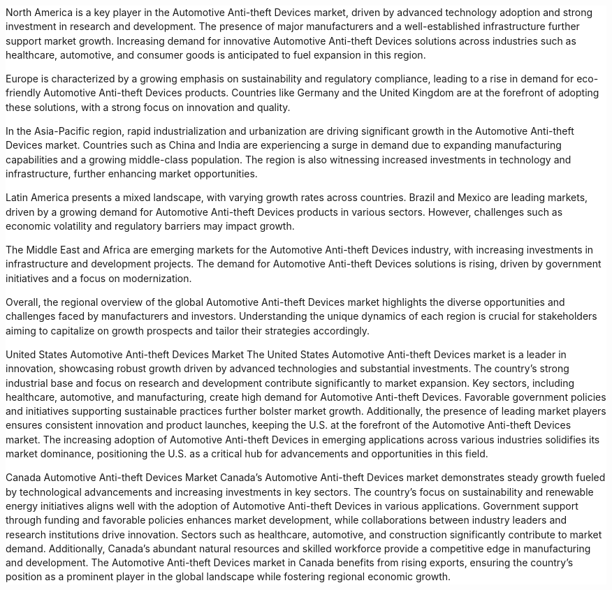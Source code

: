 North America is a key player in the Automotive Anti-theft Devices market, driven by advanced technology adoption and strong investment in research and development. The presence of major manufacturers and a well-established infrastructure further support market growth. Increasing demand for innovative Automotive Anti-theft Devices solutions across industries such as healthcare, automotive, and consumer goods is anticipated to fuel expansion in this region.

Europe is characterized by a growing emphasis on sustainability and regulatory compliance, leading to a rise in demand for eco-friendly Automotive Anti-theft Devices products. Countries like Germany and the United Kingdom are at the forefront of adopting these solutions, with a strong focus on innovation and quality.

In the Asia-Pacific region, rapid industrialization and urbanization are driving significant growth in the Automotive Anti-theft Devices market. Countries such as China and India are experiencing a surge in demand due to expanding manufacturing capabilities and a growing middle-class population. The region is also witnessing increased investments in technology and infrastructure, further enhancing market opportunities.

Latin America presents a mixed landscape, with varying growth rates across countries. Brazil and Mexico are leading markets, driven by a growing demand for Automotive Anti-theft Devices products in various sectors. However, challenges such as economic volatility and regulatory barriers may impact growth.

The Middle East and Africa are emerging markets for the Automotive Anti-theft Devices industry, with increasing investments in infrastructure and development projects. The demand for Automotive Anti-theft Devices solutions is rising, driven by government initiatives and a focus on modernization.

Overall, the regional overview of the global Automotive Anti-theft Devices market highlights the diverse opportunities and challenges faced by manufacturers and investors. Understanding the unique dynamics of each region is crucial for stakeholders aiming to capitalize on growth prospects and tailor their strategies accordingly.

United States Automotive Anti-theft Devices Market
The United States Automotive Anti-theft Devices market is a leader in innovation, showcasing robust growth driven by advanced technologies and substantial investments. The country’s strong industrial base and focus on research and development contribute significantly to market expansion. Key sectors, including healthcare, automotive, and manufacturing, create high demand for Automotive Anti-theft Devices. Favorable government policies and initiatives supporting sustainable practices further bolster market growth. Additionally, the presence of leading market players ensures consistent innovation and product launches, keeping the U.S. at the forefront of the Automotive Anti-theft Devices market. The increasing adoption of Automotive Anti-theft Devices in emerging applications across various industries solidifies its market dominance, positioning the U.S. as a critical hub for advancements and opportunities in this field.

Canada Automotive Anti-theft Devices Market
Canada’s Automotive Anti-theft Devices market demonstrates steady growth fueled by technological advancements and increasing investments in key sectors. The country’s focus on sustainability and renewable energy initiatives aligns well with the adoption of Automotive Anti-theft Devices in various applications. Government support through funding and favorable policies enhances market development, while collaborations between industry leaders and research institutions drive innovation. Sectors such as healthcare, automotive, and construction significantly contribute to market demand. Additionally, Canada’s abundant natural resources and skilled workforce provide a competitive edge in manufacturing and development. The Automotive Anti-theft Devices market in Canada benefits from rising exports, ensuring the country’s position as a prominent player in the global landscape while fostering regional economic growth.
